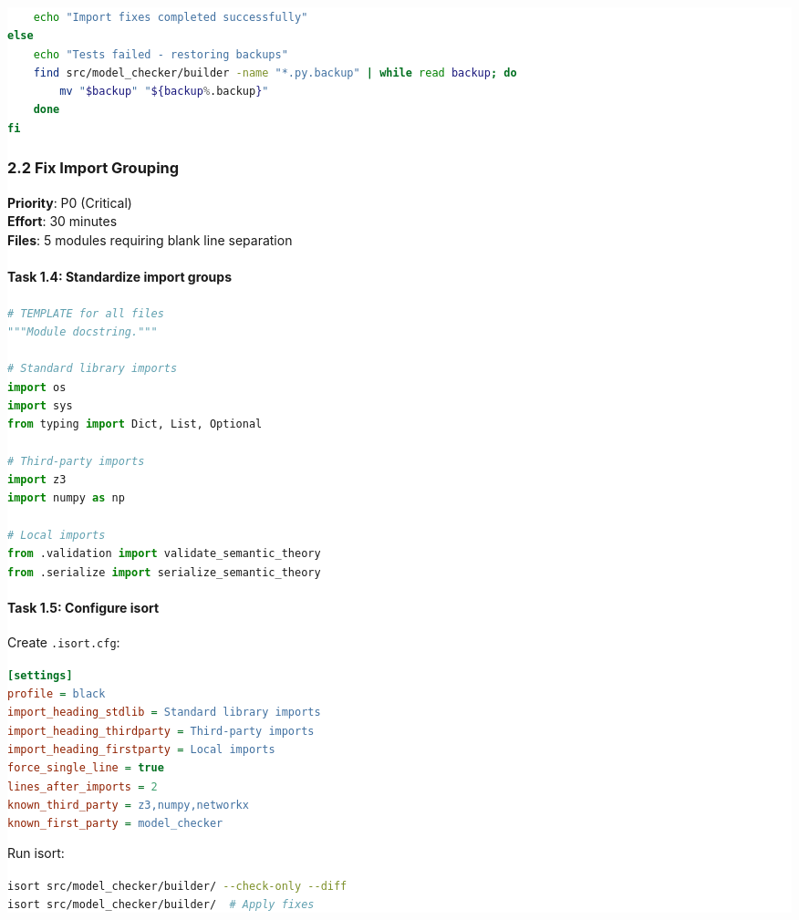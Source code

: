 ```bash
    echo "Import fixes completed successfully"
else
    echo "Tests failed - restoring backups"
    find src/model_checker/builder -name "*.py.backup" | while read backup; do
        mv "$backup" "${backup%.backup}"
    done
fi
```

### 2.2 Fix Import Grouping

**Priority**: P0 (Critical)  
**Effort**: 30 minutes  
**Files**: 5 modules requiring blank line separation

#### Task 1.4: Standardize import groups

```python
# TEMPLATE for all files
"""Module docstring."""

# Standard library imports
import os
import sys
from typing import Dict, List, Optional

# Third-party imports
import z3
import numpy as np

# Local imports
from .validation import validate_semantic_theory
from .serialize import serialize_semantic_theory
```

#### Task 1.5: Configure isort

Create `.isort.cfg`:
```ini
[settings]
profile = black
import_heading_stdlib = Standard library imports
import_heading_thirdparty = Third-party imports  
import_heading_firstparty = Local imports
force_single_line = true
lines_after_imports = 2
known_third_party = z3,numpy,networkx
known_first_party = model_checker
```

Run isort:
```bash
isort src/model_checker/builder/ --check-only --diff
isort src/model_checker/builder/  # Apply fixes
```
